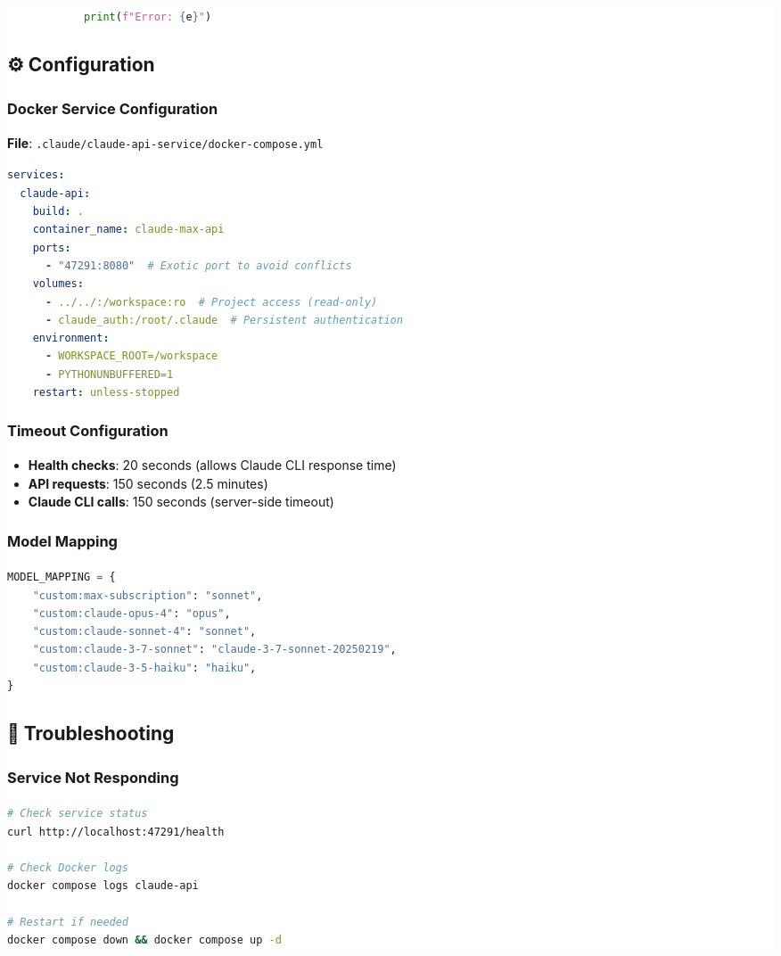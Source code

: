 ```python
            print(f"Error: {e}")
```

## ⚙️ Configuration

### Docker Service Configuration
**File**: `.claude/claude-api-service/docker-compose.yml`

```yaml
services:
  claude-api:
    build: .
    container_name: claude-max-api
    ports:
      - "47291:8080"  # Exotic port to avoid conflicts
    volumes:
      - ../../:/workspace:ro  # Project access (read-only)
      - claude_auth:/root/.claude  # Persistent authentication
    environment:
      - WORKSPACE_ROOT=/workspace
      - PYTHONUNBUFFERED=1
    restart: unless-stopped
```

### Timeout Configuration
- **Health checks**: 20 seconds (allows Claude CLI response time)
- **API requests**: 150 seconds (2.5 minutes)
- **Claude CLI calls**: 150 seconds (server-side timeout)

### Model Mapping
```python
MODEL_MAPPING = {
    "custom:max-subscription": "sonnet",
    "custom:claude-opus-4": "opus", 
    "custom:claude-sonnet-4": "sonnet",
    "custom:claude-3-7-sonnet": "claude-3-7-sonnet-20250219",
    "custom:claude-3-5-haiku": "haiku",
}
```

## 🔧 Troubleshooting

### Service Not Responding
```bash
# Check service status
curl http://localhost:47291/health

# Check Docker logs
docker compose logs claude-api

# Restart if needed
docker compose down && docker compose up -d
```
